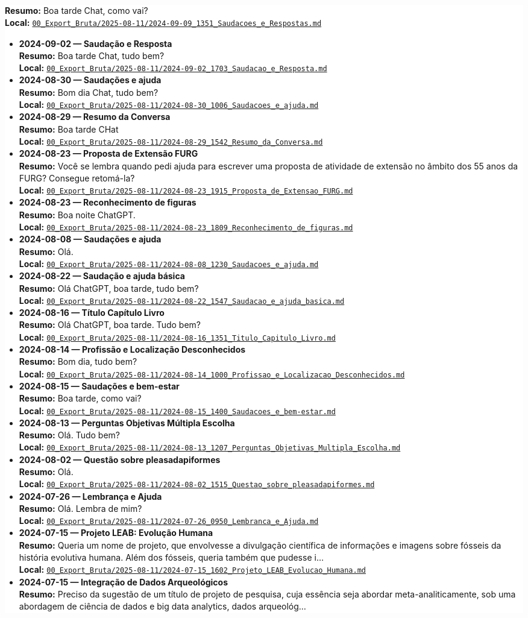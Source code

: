   **Resumo:** Boa tarde Chat, como vai?  
  **Local:** [`00_Export_Bruta/2025-08-11/2024-09-09_1351_Saudacoes_e_Respostas.md`](00_Export_Bruta/2025-08-11/2024-09-09_1351_Saudacoes_e_Respostas.md)
- **2024-09-02 — Saudação e Resposta**  
  **Resumo:** Boa tarde Chat, tudo bem?  
  **Local:** [`00_Export_Bruta/2025-08-11/2024-09-02_1703_Saudacao_e_Resposta.md`](00_Export_Bruta/2025-08-11/2024-09-02_1703_Saudacao_e_Resposta.md)
- **2024-08-30 — Saudações e ajuda**  
  **Resumo:** Bom dia Chat, tudo bem?  
  **Local:** [`00_Export_Bruta/2025-08-11/2024-08-30_1006_Saudacoes_e_ajuda.md`](00_Export_Bruta/2025-08-11/2024-08-30_1006_Saudacoes_e_ajuda.md)
- **2024-08-29 — Resumo da Conversa**  
  **Resumo:** Boa tarde CHat  
  **Local:** [`00_Export_Bruta/2025-08-11/2024-08-29_1542_Resumo_da_Conversa.md`](00_Export_Bruta/2025-08-11/2024-08-29_1542_Resumo_da_Conversa.md)
- **2024-08-23 — Proposta de Extensão FURG**  
  **Resumo:** Você se lembra quando pedi ajuda para escrever uma proposta de atividade de extensão no âmbito dos 55 anos da FURG? Consegue retomá-la?  
  **Local:** [`00_Export_Bruta/2025-08-11/2024-08-23_1915_Proposta_de_Extensao_FURG.md`](00_Export_Bruta/2025-08-11/2024-08-23_1915_Proposta_de_Extensao_FURG.md)
- **2024-08-23 — Reconhecimento de figuras**  
  **Resumo:** Boa noite ChatGPT.  
  **Local:** [`00_Export_Bruta/2025-08-11/2024-08-23_1809_Reconhecimento_de_figuras.md`](00_Export_Bruta/2025-08-11/2024-08-23_1809_Reconhecimento_de_figuras.md)
- **2024-08-08 — Saudações e ajuda**  
  **Resumo:** Olá.  
  **Local:** [`00_Export_Bruta/2025-08-11/2024-08-08_1230_Saudacoes_e_ajuda.md`](00_Export_Bruta/2025-08-11/2024-08-08_1230_Saudacoes_e_ajuda.md)
- **2024-08-22 — Saudação e ajuda básica**  
  **Resumo:** Olá ChatGPT, boa tarde, tudo bem?  
  **Local:** [`00_Export_Bruta/2025-08-11/2024-08-22_1547_Saudacao_e_ajuda_basica.md`](00_Export_Bruta/2025-08-11/2024-08-22_1547_Saudacao_e_ajuda_basica.md)
- **2024-08-16 — Título Capítulo Livro**  
  **Resumo:** Olá ChatGPT, boa tarde. Tudo bem?  
  **Local:** [`00_Export_Bruta/2025-08-11/2024-08-16_1351_Titulo_Capitulo_Livro.md`](00_Export_Bruta/2025-08-11/2024-08-16_1351_Titulo_Capitulo_Livro.md)
- **2024-08-14 — Profissão e Localização Desconhecidos**  
  **Resumo:** Bom dia, tudo bem?  
  **Local:** [`00_Export_Bruta/2025-08-11/2024-08-14_1000_Profissao_e_Localizacao_Desconhecidos.md`](00_Export_Bruta/2025-08-11/2024-08-14_1000_Profissao_e_Localizacao_Desconhecidos.md)
- **2024-08-15 — Saudações e bem-estar**  
  **Resumo:** Boa tarde, como vai?  
  **Local:** [`00_Export_Bruta/2025-08-11/2024-08-15_1400_Saudacoes_e_bem-estar.md`](00_Export_Bruta/2025-08-11/2024-08-15_1400_Saudacoes_e_bem-estar.md)
- **2024-08-13 — Perguntas Objetivas Múltipla Escolha**  
  **Resumo:** Olá. Tudo bem?  
  **Local:** [`00_Export_Bruta/2025-08-11/2024-08-13_1207_Perguntas_Objetivas_Multipla_Escolha.md`](00_Export_Bruta/2025-08-11/2024-08-13_1207_Perguntas_Objetivas_Multipla_Escolha.md)
- **2024-08-02 — Questão sobre pleasadapiformes**  
  **Resumo:** Olá.  
  **Local:** [`00_Export_Bruta/2025-08-11/2024-08-02_1515_Questao_sobre_pleasadapiformes.md`](00_Export_Bruta/2025-08-11/2024-08-02_1515_Questao_sobre_pleasadapiformes.md)
- **2024-07-26 — Lembrança e Ajuda**  
  **Resumo:** Olá. Lembra de mim?  
  **Local:** [`00_Export_Bruta/2025-08-11/2024-07-26_0950_Lembranca_e_Ajuda.md`](00_Export_Bruta/2025-08-11/2024-07-26_0950_Lembranca_e_Ajuda.md)
- **2024-07-15 — Projeto LEAB: Evolução Humana**  
  **Resumo:** Queria um nome de projeto, que envolvesse a divulgação científica de informações e imagens sobre fósseis da história evolutiva humana. Além dos fósseis, queria também que pudesse i…  
  **Local:** [`00_Export_Bruta/2025-08-11/2024-07-15_1602_Projeto_LEAB_Evolucao_Humana.md`](00_Export_Bruta/2025-08-11/2024-07-15_1602_Projeto_LEAB_Evolucao_Humana.md)
- **2024-07-15 — Integração de Dados Arqueológicos**  
  **Resumo:** Preciso da sugestão de um título de projeto de pesquisa, cuja essência seja abordar meta-analiticamente, sob uma abordagem de ciência de dados e big data analytics, dados arqueológ…  